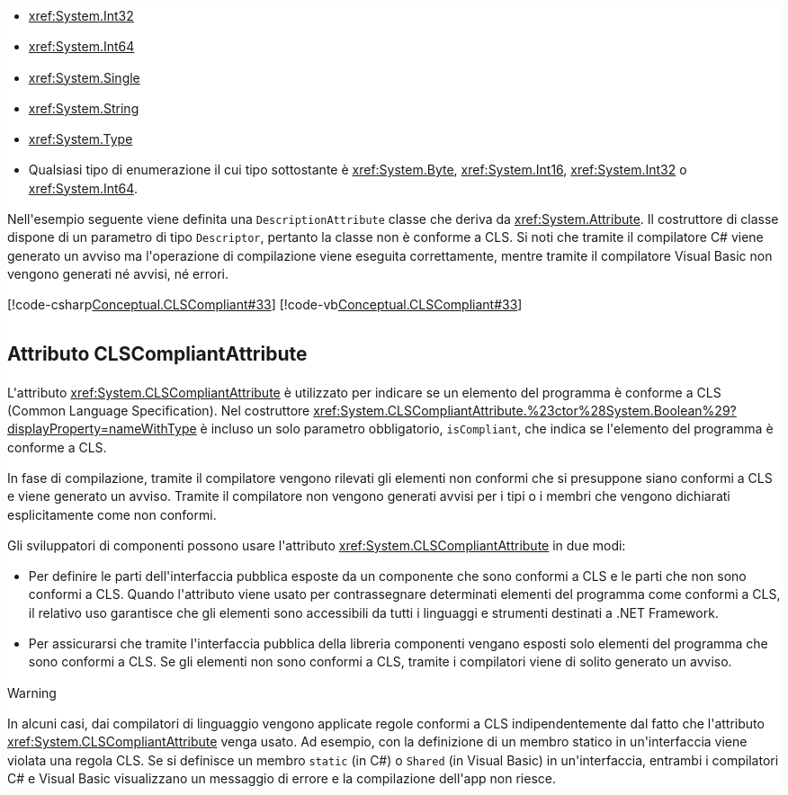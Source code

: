 - <xref:System.Int32>

- <xref:System.Int64>

- <xref:System.Single>

- <xref:System.String>

- <xref:System.Type>

- Qualsiasi tipo di enumerazione il cui tipo sottostante è <xref:System.Byte>, <xref:System.Int16>, <xref:System.Int32> o <xref:System.Int64>.

Nell'esempio seguente viene definita una `DescriptionAttribute` classe che deriva da <xref:System.Attribute>. Il costruttore di classe dispone di un parametro di tipo `Descriptor`, pertanto la classe non è conforme a CLS. Si noti che tramite il compilatore C# viene generato un avviso ma l'operazione di compilazione viene eseguita correttamente, mentre tramite il compilatore Visual Basic non vengono generati né avvisi, né errori.

[!code-csharp[Conceptual.CLSCompliant#33](../../samples/snippets/csharp/VS_Snippets_CLR/conceptual.clscompliant/cs/attribute2.cs#33)]
[!code-vb[Conceptual.CLSCompliant#33](../../samples/snippets/visualbasic/VS_Snippets_CLR/conceptual.clscompliant/vb/attribute2.vb#33)]

<a name="CLSAttribute"></a>

## <a name="the-clscompliantattribute-attribute"></a>Attributo CLSCompliantAttribute

L'attributo <xref:System.CLSCompliantAttribute> è utilizzato per indicare se un elemento del programma è conforme a CLS (Common Language Specification). Nel costruttore <xref:System.CLSCompliantAttribute.%23ctor%28System.Boolean%29?displayProperty=nameWithType> è incluso un solo parametro obbligatorio, `isCompliant`, che indica se l'elemento del programma è conforme a CLS.

In fase di compilazione, tramite il compilatore vengono rilevati gli elementi non conformi che si presuppone siano conformi a CLS e viene generato un avviso. Tramite il compilatore non vengono generati avvisi per i tipi o i membri che vengono dichiarati esplicitamente come non conformi.

Gli sviluppatori di componenti possono usare l'attributo <xref:System.CLSCompliantAttribute> in due modi:

- Per definire le parti dell'interfaccia pubblica esposte da un componente che sono conformi a CLS e le parti che non sono conformi a CLS. Quando l'attributo viene usato per contrassegnare determinati elementi del programma come conformi a CLS, il relativo uso garantisce che gli elementi sono accessibili da tutti i linguaggi e strumenti destinati a .NET Framework.

- Per assicurarsi che tramite l'interfaccia pubblica della libreria componenti vengano esposti solo elementi del programma che sono conformi a CLS. Se gli elementi non sono conformi a CLS, tramite i compilatori viene di solito generato un avviso.

> [!WARNING]
> In alcuni casi, dai compilatori di linguaggio vengono applicate regole conformi a CLS indipendentemente dal fatto che l'attributo <xref:System.CLSCompliantAttribute> venga usato. Ad esempio, con la definizione di un membro statico in un'interfaccia viene violata una regola CLS. Se si definisce un membro `static` (in C#) o `Shared` (in Visual Basic) in un'interfaccia, entrambi i compilatori C# e Visual Basic visualizzano un messaggio di errore e la compilazione dell'app non riesce.
